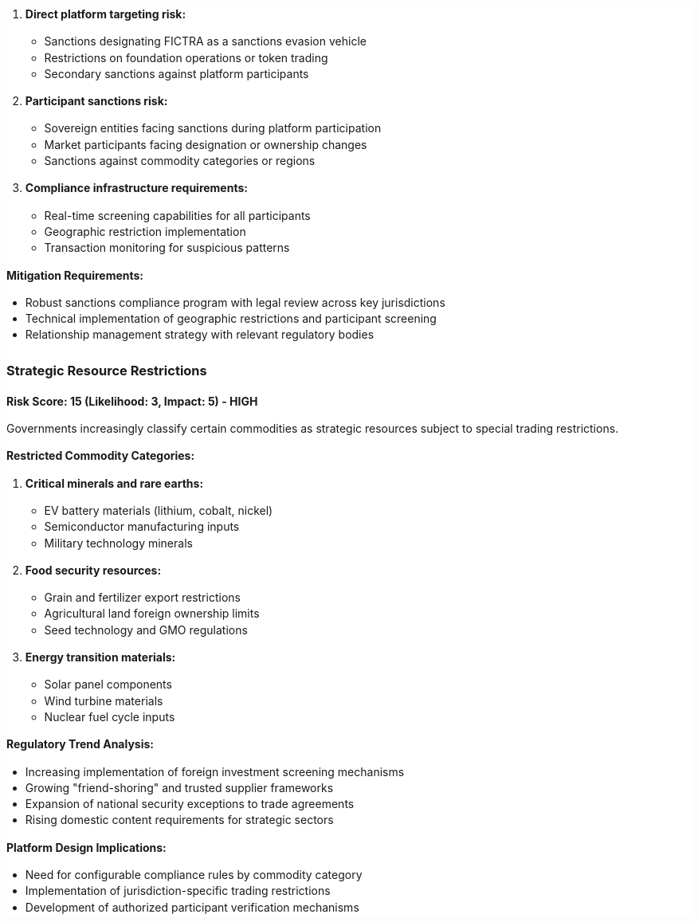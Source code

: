 1. **Direct platform targeting risk:**
   - Sanctions designating FICTRA as a sanctions evasion vehicle
   - Restrictions on foundation operations or token trading
   - Secondary sanctions against platform participants

2. **Participant sanctions risk:**
   - Sovereign entities facing sanctions during platform participation
   - Market participants facing designation or ownership changes
   - Sanctions against commodity categories or regions

3. **Compliance infrastructure requirements:**
   - Real-time screening capabilities for all participants
   - Geographic restriction implementation
   - Transaction monitoring for suspicious patterns

**Mitigation Requirements:**

- Robust sanctions compliance program with legal review across key jurisdictions
- Technical implementation of geographic restrictions and participant screening
- Relationship management strategy with relevant regulatory bodies

### Strategic Resource Restrictions

**Risk Score: 15 (Likelihood: 3, Impact: 5) - HIGH**

Governments increasingly classify certain commodities as strategic resources subject to special trading restrictions.

**Restricted Commodity Categories:**

1. **Critical minerals and rare earths:**
   - EV battery materials (lithium, cobalt, nickel)
   - Semiconductor manufacturing inputs
   - Military technology minerals

2. **Food security resources:**
   - Grain and fertilizer export restrictions
   - Agricultural land foreign ownership limits
   - Seed technology and GMO regulations

3. **Energy transition materials:**
   - Solar panel components
   - Wind turbine materials
   - Nuclear fuel cycle inputs

**Regulatory Trend Analysis:**

- Increasing implementation of foreign investment screening mechanisms
- Growing "friend-shoring" and trusted supplier frameworks
- Expansion of national security exceptions to trade agreements
- Rising domestic content requirements for strategic sectors

**Platform Design Implications:**

- Need for configurable compliance rules by commodity category
- Implementation of jurisdiction-specific trading restrictions
- Development of authorized participant verification mechanisms
